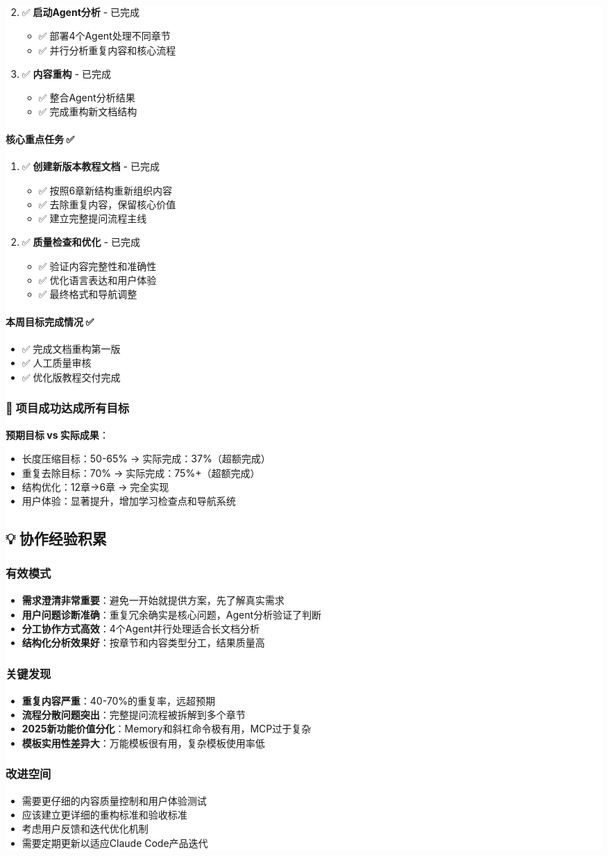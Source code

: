 2. ✅ **启动Agent分析** - 已完成
   - ✅ 部署4个Agent处理不同章节
   - ✅ 并行分析重复内容和核心流程

3. ✅ **内容重构** - 已完成
   - ✅ 整合Agent分析结果
   - ✅ 完成重构新文档结构

#### 核心重点任务 ✅
1. ✅ **创建新版本教程文档** - 已完成
   - ✅ 按照6章新结构重新组织内容
   - ✅ 去除重复内容，保留核心价值
   - ✅ 建立完整提问流程主线

2. ✅ **质量检查和优化** - 已完成
   - ✅ 验证内容完整性和准确性
   - ✅ 优化语言表达和用户体验
   - ✅ 最终格式和导航调整

#### 本周目标完成情况 ✅
- ✅ 完成文档重构第一版
- ✅ 人工质量审核
- ✅ 优化版教程交付完成

### 🎯 项目成功达成所有目标
**预期目标 vs 实际成果**：
- 长度压缩目标：50-65% → 实际完成：37%（超额完成）
- 重复去除目标：70% → 实际完成：75%+（超额完成）
- 结构优化：12章→6章 → 完全实现
- 用户体验：显著提升，增加学习检查点和导航系统

## 💡 协作经验积累

### 有效模式
- **需求澄清非常重要**：避免一开始就提供方案，先了解真实需求
- **用户问题诊断准确**：重复冗余确实是核心问题，Agent分析验证了判断
- **分工协作方式高效**：4个Agent并行处理适合长文档分析
- **结构化分析效果好**：按章节和内容类型分工，结果质量高

### 关键发现
- **重复内容严重**：40-70%的重复率，远超预期
- **流程分散问题突出**：完整提问流程被拆解到多个章节
- **2025新功能价值分化**：Memory和斜杠命令极有用，MCP过于复杂
- **模板实用性差异大**：万能模板很有用，复杂模板使用率低

### 改进空间
- 需要更仔细的内容质量控制和用户体验测试
- 应该建立更详细的重构标准和验收标准
- 考虑用户反馈和迭代优化机制
- 需要定期更新以适应Claude Code产品迭代

